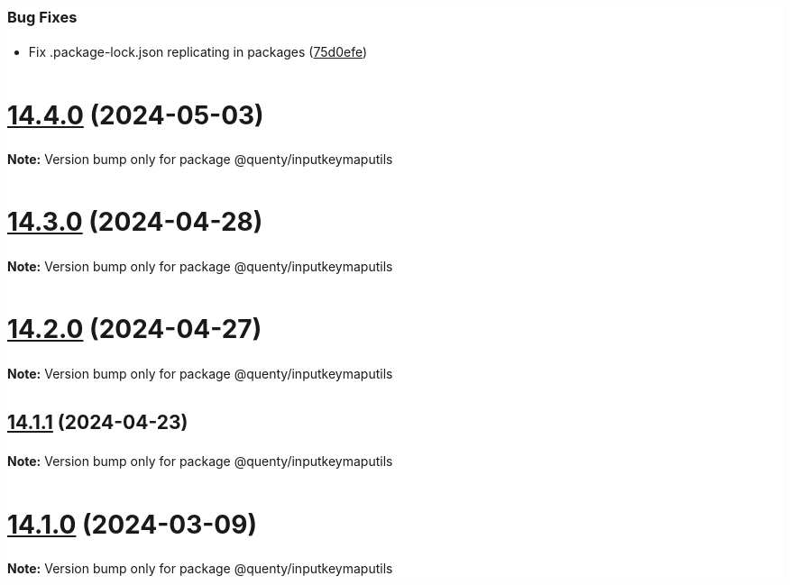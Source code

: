 
### Bug Fixes

* Fix .package-lock.json replicating in packages ([75d0efe](https://github.com/Quenty/NevermoreEngine/commit/75d0efeef239f221d93352af71a5b3e930ec23c5))





# [14.4.0](https://github.com/Quenty/NevermoreEngine/compare/@quenty/inputkeymaputils@14.3.0...@quenty/inputkeymaputils@14.4.0) (2024-05-03)

**Note:** Version bump only for package @quenty/inputkeymaputils





# [14.3.0](https://github.com/Quenty/NevermoreEngine/compare/@quenty/inputkeymaputils@14.2.0...@quenty/inputkeymaputils@14.3.0) (2024-04-28)

**Note:** Version bump only for package @quenty/inputkeymaputils





# [14.2.0](https://github.com/Quenty/NevermoreEngine/compare/@quenty/inputkeymaputils@14.1.1...@quenty/inputkeymaputils@14.2.0) (2024-04-27)

**Note:** Version bump only for package @quenty/inputkeymaputils





## [14.1.1](https://github.com/Quenty/NevermoreEngine/compare/@quenty/inputkeymaputils@14.1.0...@quenty/inputkeymaputils@14.1.1) (2024-04-23)

**Note:** Version bump only for package @quenty/inputkeymaputils





# [14.1.0](https://github.com/Quenty/NevermoreEngine/compare/@quenty/inputkeymaputils@14.0.0...@quenty/inputkeymaputils@14.1.0) (2024-03-09)

**Note:** Version bump only for package @quenty/inputkeymaputils



